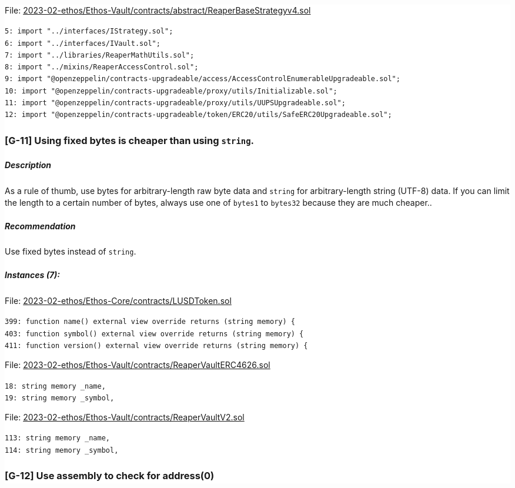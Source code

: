 File: [2023-02-ethos/Ethos-Vault/contracts/abstract/ReaperBaseStrategyv4.sol](https://github.com/code-423n4/2023-02-ethos/tree/main/Ethos-Vault/contracts/abstract/ReaperBaseStrategyv4.sol#L5 )

```solidity
5: import "../interfaces/IStrategy.sol";
6: import "../interfaces/IVault.sol";
7: import "../libraries/ReaperMathUtils.sol";
8: import "../mixins/ReaperAccessControl.sol";
9: import "@openzeppelin/contracts-upgradeable/access/AccessControlEnumerableUpgradeable.sol";
10: import "@openzeppelin/contracts-upgradeable/proxy/utils/Initializable.sol";
11: import "@openzeppelin/contracts-upgradeable/proxy/utils/UUPSUpgradeable.sol";
12: import "@openzeppelin/contracts-upgradeable/token/ERC20/utils/SafeERC20Upgradeable.sol";
```

### <a id=G11>[G-11]</a> Using fixed bytes is cheaper than using `string`.

##### Description

As a rule of thumb, use bytes for arbitrary-length raw byte data and `string` for arbitrary-length string (UTF-8) data. If you can limit the length to a certain number of bytes, always use one of `bytes1` to `bytes32` because they are much cheaper..

##### Recommendation

Use fixed bytes instead of `string`.

##### *Instances (7):*

File: [2023-02-ethos/Ethos-Core/contracts/LUSDToken.sol](https://github.com/code-423n4/2023-02-ethos/tree/main/Ethos-Core/contracts/LUSDToken.sol#L399 )

```solidity
399: function name() external view override returns (string memory) {
403: function symbol() external view override returns (string memory) {
411: function version() external view override returns (string memory) {
```

File: [2023-02-ethos/Ethos-Vault/contracts/ReaperVaultERC4626.sol](https://github.com/code-423n4/2023-02-ethos/tree/main/Ethos-Vault/contracts/ReaperVaultERC4626.sol#L18 )

```solidity
18: string memory _name,
19: string memory _symbol,
```

File: [2023-02-ethos/Ethos-Vault/contracts/ReaperVaultV2.sol](https://github.com/code-423n4/2023-02-ethos/tree/main/Ethos-Vault/contracts/ReaperVaultV2.sol#L113 )

```solidity
113: string memory _name,
114: string memory _symbol,
```

### <a id=G13>[G-12]</a> Use assembly to check for address(0)
